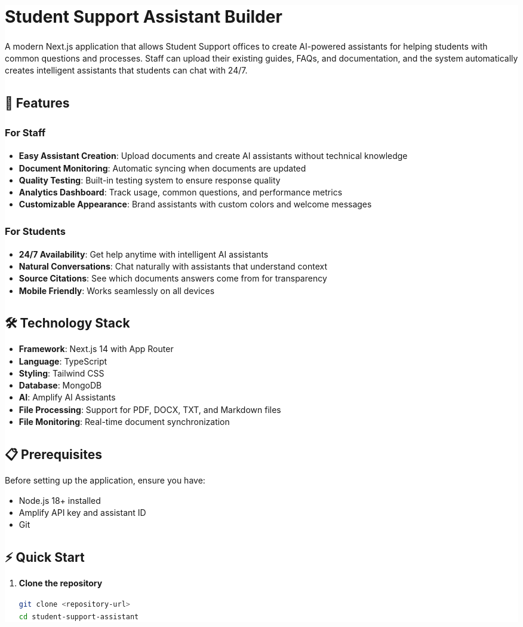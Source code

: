 # Student Support Assistant Builder

A modern Next.js application that allows Student Support offices to create AI-powered assistants for helping students with common questions and processes. Staff can upload their existing guides, FAQs, and documentation, and the system automatically creates intelligent assistants that students can chat with 24/7.

## 🚀 Features

### For Staff
- **Easy Assistant Creation**: Upload documents and create AI assistants without technical knowledge
- **Document Monitoring**: Automatic syncing when documents are updated
- **Quality Testing**: Built-in testing system to ensure response quality
- **Analytics Dashboard**: Track usage, common questions, and performance metrics
- **Customizable Appearance**: Brand assistants with custom colors and welcome messages

### For Students
- **24/7 Availability**: Get help anytime with intelligent AI assistants
- **Natural Conversations**: Chat naturally with assistants that understand context
- **Source Citations**: See which documents answers come from for transparency
- **Mobile Friendly**: Works seamlessly on all devices

## 🛠 Technology Stack

- **Framework**: Next.js 14 with App Router
- **Language**: TypeScript
- **Styling**: Tailwind CSS
- **Database**: MongoDB
- **AI**: Amplify AI Assistants
- **File Processing**: Support for PDF, DOCX, TXT, and Markdown files
- **File Monitoring**: Real-time document synchronization

## 📋 Prerequisites

Before setting up the application, ensure you have:

- Node.js 18+ installed
- Amplify API key and assistant ID
- Git

## ⚡ Quick Start

1. **Clone the repository**
   ```bash
   git clone <repository-url>
   cd student-support-assistant
   ```
